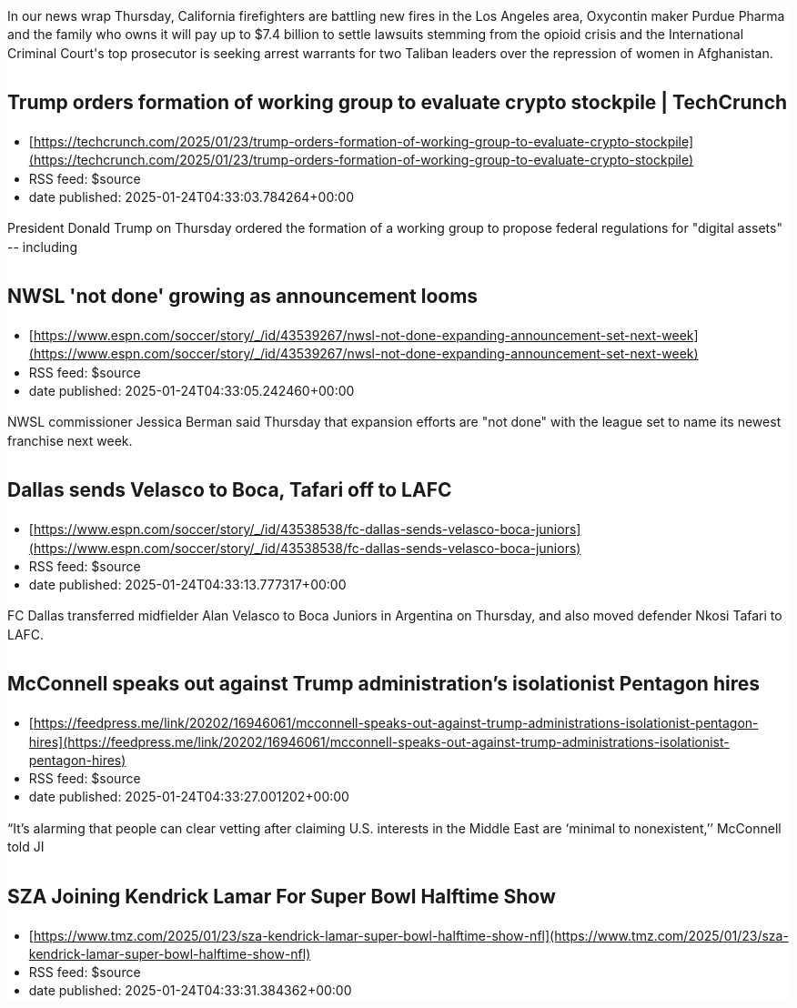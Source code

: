 In our news wrap Thursday, California firefighters are battling new fires in the Los Angeles area, Oxycontin maker Purdue Pharma and the family who owns it will pay up to $7.4 billion to settle lawsuits stemming from the opioid crisis and the International Criminal Court's top prosecutor is seeking arrest warrants for two Taliban leaders over the repression of women in Afghanistan.

## Trump orders formation of working group to evaluate crypto stockpile | TechCrunch
 - [https://techcrunch.com/2025/01/23/trump-orders-formation-of-working-group-to-evaluate-crypto-stockpile](https://techcrunch.com/2025/01/23/trump-orders-formation-of-working-group-to-evaluate-crypto-stockpile)
 - RSS feed: $source
 - date published: 2025-01-24T04:33:03.784264+00:00

President Donald Trump on Thursday ordered the formation of a working group to propose federal regulations for "digital assets" -- including

## NWSL 'not done' growing as announcement looms
 - [https://www.espn.com/soccer/story/_/id/43539267/nwsl-not-done-expanding-announcement-set-next-week](https://www.espn.com/soccer/story/_/id/43539267/nwsl-not-done-expanding-announcement-set-next-week)
 - RSS feed: $source
 - date published: 2025-01-24T04:33:05.242460+00:00

NWSL commissioner Jessica Berman said Thursday that expansion efforts are "not done" with the league set to name its newest franchise next week.

## Dallas sends Velasco to Boca, Tafari off to LAFC
 - [https://www.espn.com/soccer/story/_/id/43538538/fc-dallas-sends-velasco-boca-juniors](https://www.espn.com/soccer/story/_/id/43538538/fc-dallas-sends-velasco-boca-juniors)
 - RSS feed: $source
 - date published: 2025-01-24T04:33:13.777317+00:00

FC Dallas transferred midfielder Alan Velasco to Boca Juniors in Argentina on Thursday, and also moved defender Nkosi Tafari to LAFC.

## McConnell speaks out against Trump administration’s isolationist Pentagon hires
 - [https://feedpress.me/link/20202/16946061/mcconnell-speaks-out-against-trump-administrations-isolationist-pentagon-hires](https://feedpress.me/link/20202/16946061/mcconnell-speaks-out-against-trump-administrations-isolationist-pentagon-hires)
 - RSS feed: $source
 - date published: 2025-01-24T04:33:27.001202+00:00

“It’s alarming that people can clear vetting after claiming U.S. interests in the Middle East are ‘minimal to nonexistent,’’ McConnell told JI

## SZA Joining Kendrick Lamar For Super Bowl Halftime Show
 - [https://www.tmz.com/2025/01/23/sza-kendrick-lamar-super-bowl-halftime-show-nfl](https://www.tmz.com/2025/01/23/sza-kendrick-lamar-super-bowl-halftime-show-nfl)
 - RSS feed: $source
 - date published: 2025-01-24T04:33:31.384362+00:00
